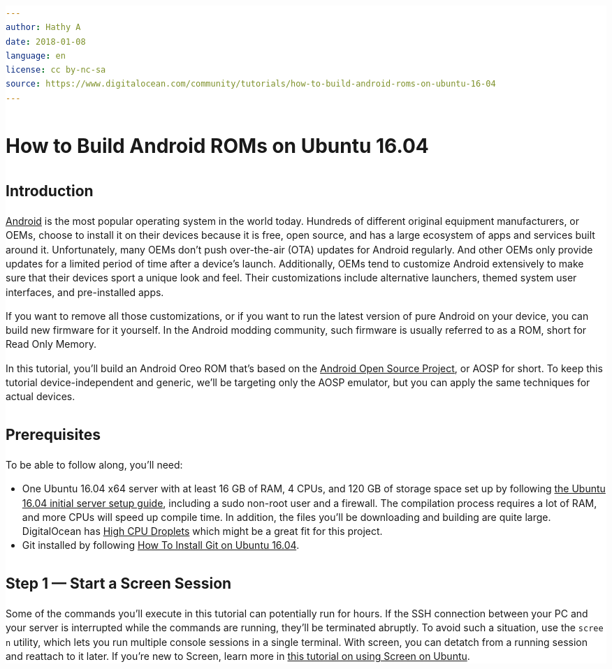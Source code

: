 ```yaml
---
author: Hathy A
date: 2018-01-08
language: en
license: cc by-nc-sa
source: https://www.digitalocean.com/community/tutorials/how-to-build-android-roms-on-ubuntu-16-04
---
```


# How to Build Android ROMs on Ubuntu 16.04

## Introduction

[Android](https://www.android.com/) is the most popular operating system in the world today. Hundreds of different original equipment manufacturers, or OEMs, choose to install it on their devices because it is free, open source, and has a large ecosystem of apps and services built around it. Unfortunately, many OEMs don’t push over-the-air (OTA) updates for Android regularly. And other OEMs only provide updates for a limited period of time after a device’s launch. Additionally, OEMs tend to customize Android extensively to make sure that their devices sport a unique look and feel. Their customizations include alternative launchers, themed system user interfaces, and pre-installed apps.

If you want to remove all those customizations, or if you want to run the latest version of pure Android on your device, you can build new firmware for it yourself. In the Android modding community, such firmware is usually referred to as a ROM, short for Read Only Memory.

In this tutorial, you’ll build an Android Oreo ROM that’s based on the [Android Open Source Project](https://source.android.com/), or AOSP for short. To keep this tutorial device-independent and generic, we’ll be targeting only the AOSP emulator, but you can apply the same techniques for actual devices.

## Prerequisites

To be able to follow along, you’ll need:

- One Ubuntu 16.04 x64 server with at least 16 GB of RAM, 4 CPUs, and 120 GB of storage space set up by following [the Ubuntu 16.04 initial server setup guide](initial-server-setup-with-ubuntu-16-04), including a sudo non-root user and a firewall. The compilation process requires a lot of RAM, and more CPUs will speed up compile time. In addition, the files you’ll be downloading and building are quite large. DigitalOcean has [High CPU Droplets](https://www.digitalocean.com/products/compute/high-cpu/) which might be a great fit for this project.
- Git installed by following [How To Install Git on Ubuntu 16.04](how-to-install-git-on-ubuntu-16-04).

## Step 1 — Start a Screen Session

Some of the commands you’ll execute in this tutorial can potentially run for hours. If the SSH connection between your PC and your server is interrupted while the commands are running, they’ll be terminated abruptly. To avoid such a situation, use the `screen` utility, which lets you run multiple console sessions in a single terminal. With screen, you can detatch from a running session and reattach to it later. If you’re new to Screen, learn more in [this tutorial on using Screen on Ubuntu](how-to-install-and-use-screen-on-an-ubuntu-cloud-server).
